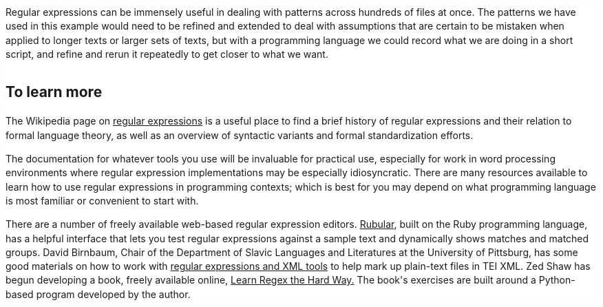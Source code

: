 Regular expressions can be immensely useful in dealing with patterns
across hundreds of files at once. The patterns we have used in this
example would need to be refined and extended to deal with assumptions
that are certain to be mistaken when applied to longer texts or larger
sets of texts, but with a programming language we could record what we
are doing in a short script, and refine and rerun it repeatedly to get
closer to what we want.

To learn more
-------------

The Wikipedia page on [regular expressions][] is a useful place to find
a brief history of regular expressions and their relation to formal
language theory, as well as an overview of syntactic variants and formal
standardization efforts.

The documentation for whatever tools you use will be invaluable for
practical use, especially for work in word processing environments where
regular expression implementations may be especially idiosyncratic.
There are many resources available to learn how to use regular
expressions in programming contexts; which is best for you may depend on
what programming language is most familiar or convenient to start with.

There are a number of freely available web-based regular expression
editors. [Rubular][], built on the Ruby programming language, has a
helpful interface that lets you test regular expressions against a
sample text and dynamically shows matches and matched groups. David
Birnbaum, Chair of the Department of Slavic Languages and Literatures at
the University of Pittsburg, has some good materials on how to work with
[regular expressions and XML tools][] to help mark up plain-text files
in TEI XML. Zed Shaw has begun developing a book, freely available
online, [Learn Regex the Hard Way.][] The book's exercises are built
around a Python-based program developed by the author.

  [Read Online]: http://archive.org/stream/jstor-4560629/4560629#page/n0/mode/2up
  [Full Text]: http://archive.org/stream/jstor-4560629/4560629_djvu.txt
  [List of Regular Expressions]: https://help.libreoffice.org/Common/List_of_Regular_Expressions
  [regular expressions]: http://en.wikipedia.org/wiki/Regular_expressions
  [Rubular]: http://rubular.com/
  [regular expressions and XML tools]: http://dh.obdurodon.org/regex.html
  [Learn Regex the Hard Way.]: http://regex.learncodethehardway.org/book/
